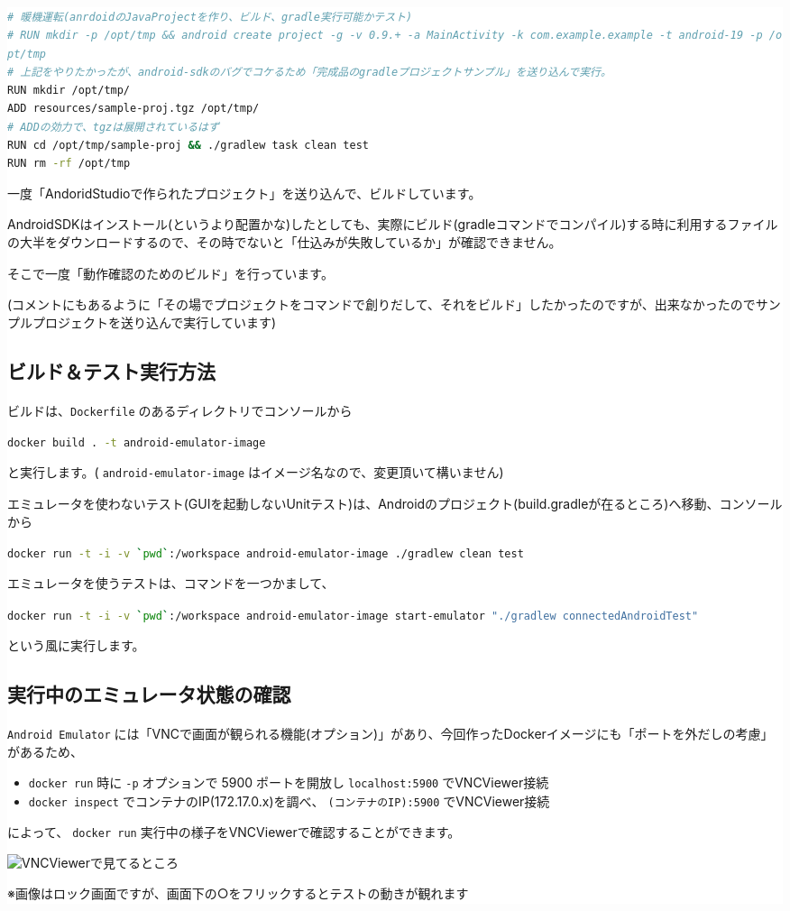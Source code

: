 ```bash
# 暖機運転(anrdoidのJavaProjectを作り、ビルド、gradle実行可能かテスト)
# RUN mkdir -p /opt/tmp && android create project -g -v 0.9.+ -a MainActivity -k com.example.example -t android-19 -p /opt/tmp
# 上記をやりたかったが、android-sdkのバグでコケるため「完成品のgradleプロジェクトサンプル」を送り込んで実行。
RUN mkdir /opt/tmp/
ADD resources/sample-proj.tgz /opt/tmp/
# ADDの効力で、tgzは展開されているはず
RUN cd /opt/tmp/sample-proj && ./gradlew task clean test
RUN rm -rf /opt/tmp
```

一度「AndoridStudioで作られたプロジェクト」を送り込んで、ビルドしています。

AndroidSDKはインストール(というより配置かな)したとしても、実際にビルド(gradleコマンドでコンパイル)する時に利用するファイルの大半をダウンロードするので、その時でないと「仕込みが失敗しているか」が確認できません。

そこで一度「動作確認のためのビルド」を行っています。

(コメントにもあるように「その場でプロジェクトをコマンドで創りだして、それをビルド」したかったのですが、出来なかったのでサンプルプロジェクトを送り込んで実行しています)

## ビルド＆テスト実行方法

ビルドは、`Dockerfile` のあるディレクトリでコンソールから

```bash
docker build . -t android-emulator-image
```

と実行します。( `android-emulator-image` はイメージ名なので、変更頂いて構いません)

エミュレータを使わないテスト(GUIを起動しないUnitテスト)は、Androidのプロジェクト(build.gradleが在るところ)へ移動、コンソールから

```bash
docker run -t -i -v `pwd`:/workspace android-emulator-image ./gradlew clean test
```

エミュレータを使うテストは、コマンドを一つかまして、

```bash
docker run -t -i -v `pwd`:/workspace android-emulator-image start-emulator "./gradlew connectedAndroidTest"
```

という風に実行します。

## 実行中のエミュレータ状態の確認

`Android Emulator` には「VNCで画面が観られる機能(オプション)」があり、今回作ったDockerイメージにも「ポートを外だしの考慮」があるため、
- `docker run` 時に `-p` オプションで 5900 ポートを開放し `localhost:5900` でVNCViewer接続
- `docker inspect` でコンテナのIP(172.17.0.x)を調べ、 `(コンテナのIP):5900` でVNCViewer接続

によって、 `docker run` 実行中の様子をVNCViewerで確認することができます。

![VNCViewerで見てるところ](/images/2017-10-17-viewimage.png)

※画像はロック画面ですが、画面下の○をフリックするとテストの動きが観れます
